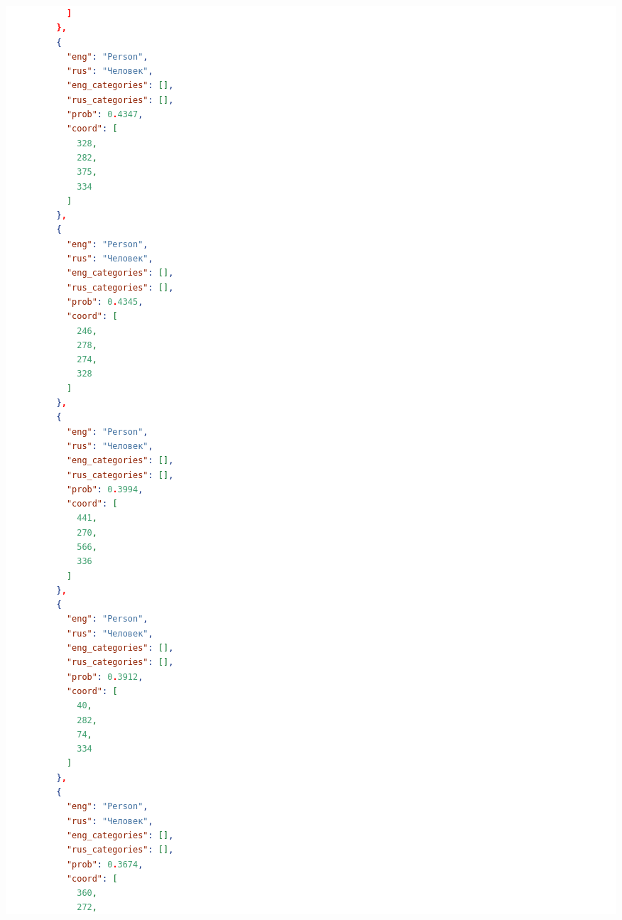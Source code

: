 ```json
            ]
          },
          {
            "eng": "Person",
            "rus": "Человек",
            "eng_categories": [],
            "rus_categories": [],
            "prob": 0.4347,
            "coord": [
              328,
              282,
              375,
              334
            ]
          },
          {
            "eng": "Person",
            "rus": "Человек",
            "eng_categories": [],
            "rus_categories": [],
            "prob": 0.4345,
            "coord": [
              246,
              278,
              274,
              328
            ]
          },
          {
            "eng": "Person",
            "rus": "Человек",
            "eng_categories": [],
            "rus_categories": [],
            "prob": 0.3994,
            "coord": [
              441,
              270,
              566,
              336
            ]
          },
          {
            "eng": "Person",
            "rus": "Человек",
            "eng_categories": [],
            "rus_categories": [],
            "prob": 0.3912,
            "coord": [
              40,
              282,
              74,
              334
            ]
          },
          {
            "eng": "Person",
            "rus": "Человек",
            "eng_categories": [],
            "rus_categories": [],
            "prob": 0.3674,
            "coord": [
              360,
              272,
```